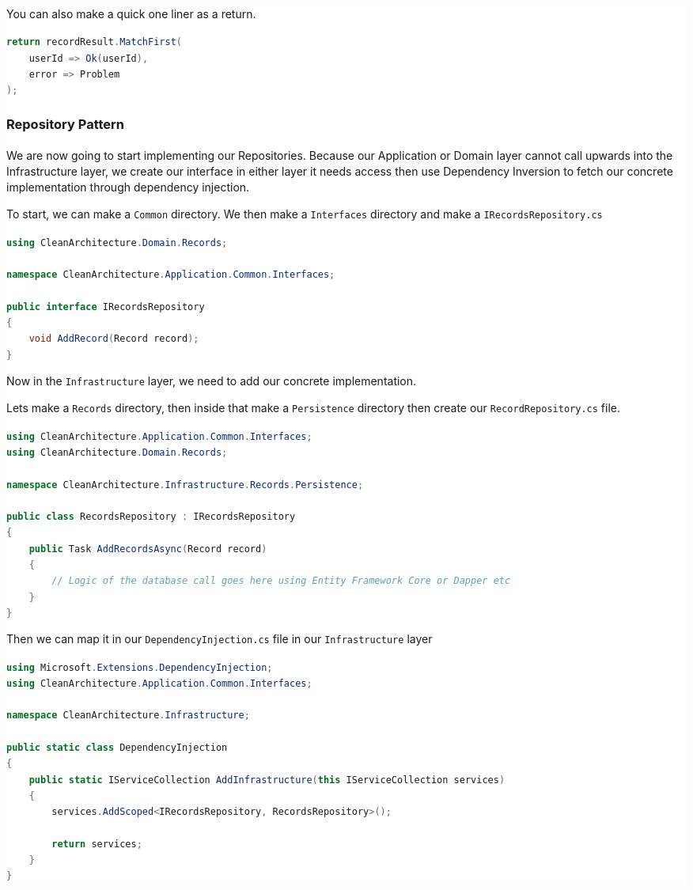 You can also make a quick one liner as a return.

```C#
return recordResult.MatchFirst(
    userId => Ok(userId),
    error => Problem
);
```

### Repository Pattern

We are now going to start implementing our Repositories. Because our Application or Domain layer cannot call upwards into the Infrastructure layer, we create our interface in either layer it needs access then use Dependency Inversion to fetch our concrete implementation through dependency injection.

To start, we can make a `Common` directory. We then make a `Interfaces` directory and make a `IRecordsRepository.cs`

```C#
using CleanArchitecture.Domain.Records;

namespace CleanArchitecture.Application.Common.Interfaces;

public interface IRecordsRepository
{
    void AddRecord(Record record);
}
```

Now in the `Infrastructure` layer, we need to add our concrete implementation.

Lets make a `Records` directory, then inside that make a `Persistence` directory then create our `RecordRepository.cs` file.

```C#
using CleanArchitecture.Application.Common.Interfaces;
using CleanArchitecture.Domain.Records;

namespace CleanArchitecture.Infrastructure.Records.Persistence;

public class RecordsRepository : IRecordsRepository
{
    public Task AddRecordsAsync(Record record)
    {
        // Logic of the database call goes here using Entity Framework Core or Dapper etc
    }
}
```

Then we can map it in our `DependencyInjection.cs` file in our `Infrastructure` layer

```C#
using Microsoft.Extensions.DependencyInjection;
using CleanArchitecture.Application.Common.Interfaces;

namespace CleanArchitecture.Infrastructure;

public static class DependencyInjection
{
    public static IServiceCollection AddInfrastructure(this IServiceCollection services)
    {
        services.AddScoped<IRecordsRepository, RecordsRepository>();

        return services;
    }
}
```
